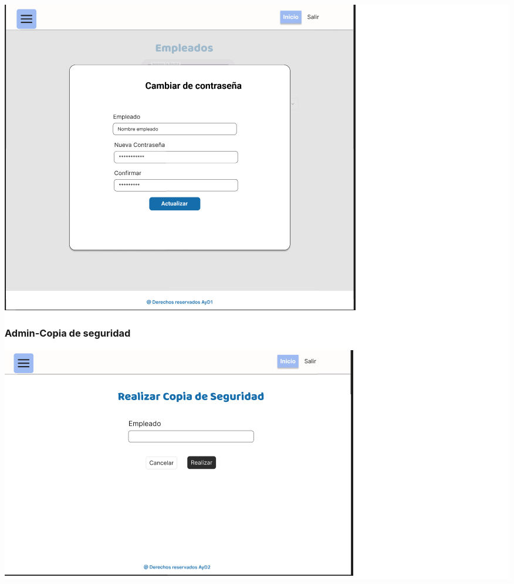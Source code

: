 ![Admin-CambiarContra](../Capturas/Prototipos/Admin-CambiarContra.png)

### Admin-Copia de seguridad

![Admin-copia1](../Capturas/Prototipos/Admin-copaSeguridad.png)
